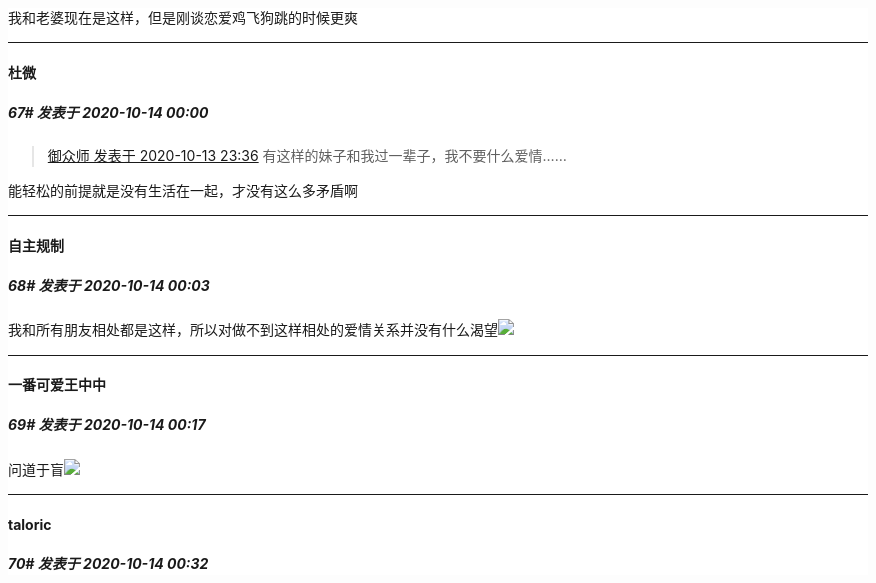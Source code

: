 


我和老婆现在是这样，但是刚谈恋爱鸡飞狗跳的时候更爽







*****

####  杜微  
##### 67#       发表于 2020-10-14 00:00



<blockquote><a href="httphttps://bbs.saraba1st.com/2b/forum.php?mod=redirect&amp;goto=findpost&amp;pid=49044090&amp;ptid=1965002" target="_blank">御众师 发表于 2020-10-13 23:36</a>
有这样的妹子和我过一辈子，我不要什么爱情……</blockquote>
能轻松的前提就是没有生活在一起，才没有这么多矛盾啊







*****

####  自主规制  
##### 68#       发表于 2020-10-14 00:03




我和所有朋友相处都是这样，所以对做不到这样相处的爱情关系并没有什么渴望<img src="https://static.saraba1st.com/image/smiley/face2017/074.png" referrerpolicy="no-referrer">







*****

####  一番可爱王中中  
##### 69#       发表于 2020-10-14 00:17




问道于盲<img src="https://static.saraba1st.com/image/smiley/face2017/001.png" referrerpolicy="no-referrer">







*****

####  taloric  
##### 70#       发表于 2020-10-14 00:32


